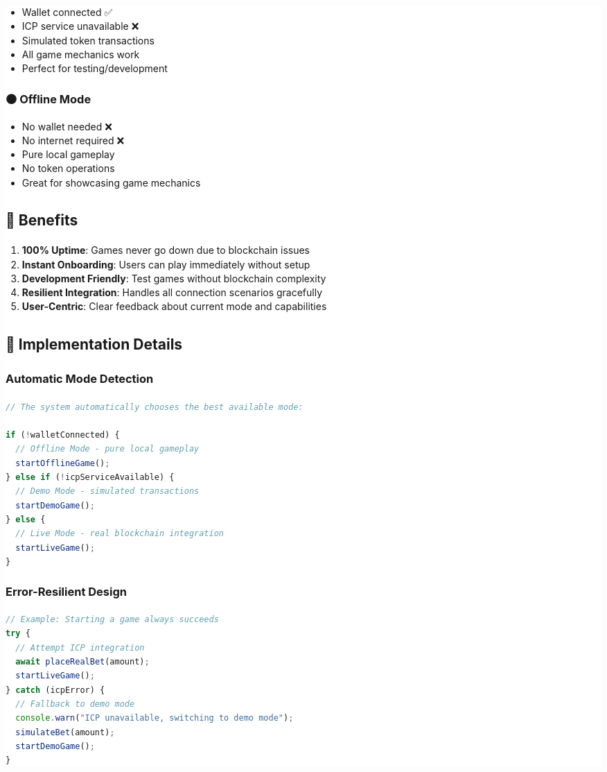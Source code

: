 - Wallet connected ✅
- ICP service unavailable ❌
- Simulated token transactions
- All game mechanics work
- Perfect for testing/development

### ⚫ Offline Mode

- No wallet needed ❌
- No internet required ❌
- Pure local gameplay
- No token operations
- Great for showcasing game mechanics

## 🚀 Benefits

1. **100% Uptime**: Games never go down due to blockchain issues
2. **Instant Onboarding**: Users can play immediately without setup
3. **Development Friendly**: Test games without blockchain complexity
4. **Resilient Integration**: Handles all connection scenarios gracefully
5. **User-Centric**: Clear feedback about current mode and capabilities

## 🔧 Implementation Details

### Automatic Mode Detection

```javascript
// The system automatically chooses the best available mode:

if (!walletConnected) {
  // Offline Mode - pure local gameplay
  startOfflineGame();
} else if (!icpServiceAvailable) {
  // Demo Mode - simulated transactions
  startDemoGame();
} else {
  // Live Mode - real blockchain integration
  startLiveGame();
}
```

### Error-Resilient Design

```javascript
// Example: Starting a game always succeeds
try {
  // Attempt ICP integration
  await placeRealBet(amount);
  startLiveGame();
} catch (icpError) {
  // Fallback to demo mode
  console.warn("ICP unavailable, switching to demo mode");
  simulateBet(amount);
  startDemoGame();
}
```
